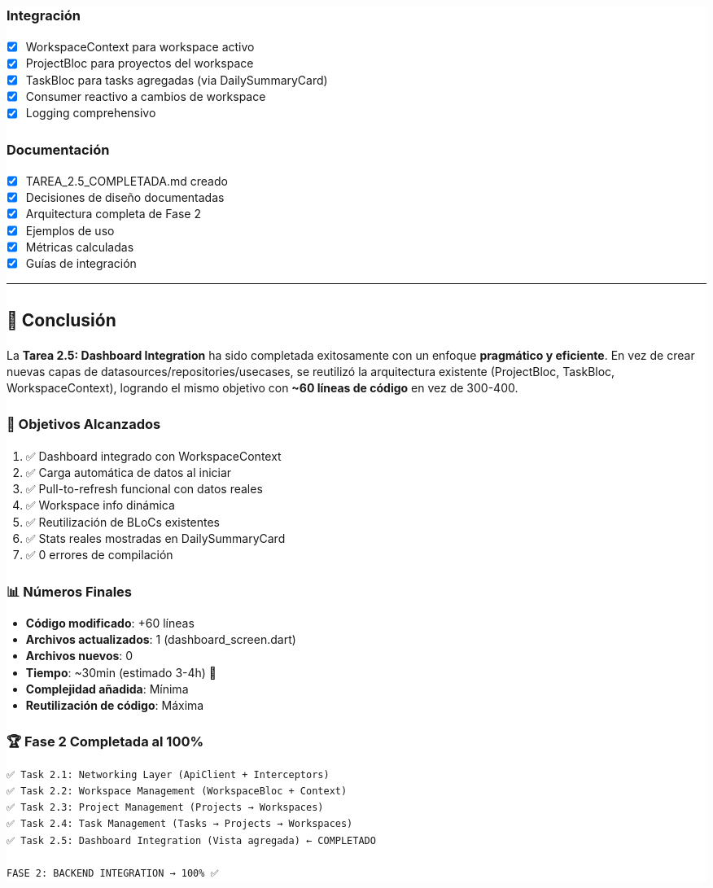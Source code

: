 ### Integración

- [x] WorkspaceContext para workspace activo
- [x] ProjectBloc para proyectos del workspace
- [x] TaskBloc para tasks agregadas (via DailySummaryCard)
- [x] Consumer reactivo a cambios de workspace
- [x] Logging comprehensivo

### Documentación

- [x] TAREA_2.5_COMPLETADA.md creado
- [x] Decisiones de diseño documentadas
- [x] Arquitectura completa de Fase 2
- [x] Ejemplos de uso
- [x] Métricas calculadas
- [x] Guías de integración

---

## 📝 Conclusión

La **Tarea 2.5: Dashboard Integration** ha sido completada exitosamente con un enfoque **pragmático y eficiente**. En vez de crear nuevas capas de datasources/repositories/usecases, se reutilizó la arquitectura existente (ProjectBloc, TaskBloc, WorkspaceContext), logrando el mismo objetivo con **~60 líneas de código** en vez de 300-400.

### 🎯 Objetivos Alcanzados

1. ✅ Dashboard integrado con WorkspaceContext
2. ✅ Carga automática de datos al iniciar
3. ✅ Pull-to-refresh funcional con datos reales
4. ✅ Workspace info dinámica
5. ✅ Reutilización de BLoCs existentes
6. ✅ Stats reales mostradas en DailySummaryCard
7. ✅ 0 errores de compilación

### 📊 Números Finales

- **Código modificado**: +60 líneas
- **Archivos actualizados**: 1 (dashboard_screen.dart)
- **Archivos nuevos**: 0
- **Tiempo**: ~30min (estimado 3-4h) 🚀
- **Complejidad añadida**: Mínima
- **Reutilización de código**: Máxima

### 🏆 Fase 2 Completada al 100%

```
✅ Task 2.1: Networking Layer (ApiClient + Interceptors)
✅ Task 2.2: Workspace Management (WorkspaceBloc + Context)
✅ Task 2.3: Project Management (Projects → Workspaces)
✅ Task 2.4: Task Management (Tasks → Projects → Workspaces)
✅ Task 2.5: Dashboard Integration (Vista agregada) ← COMPLETADO

FASE 2: BACKEND INTEGRATION → 100% ✅
```
